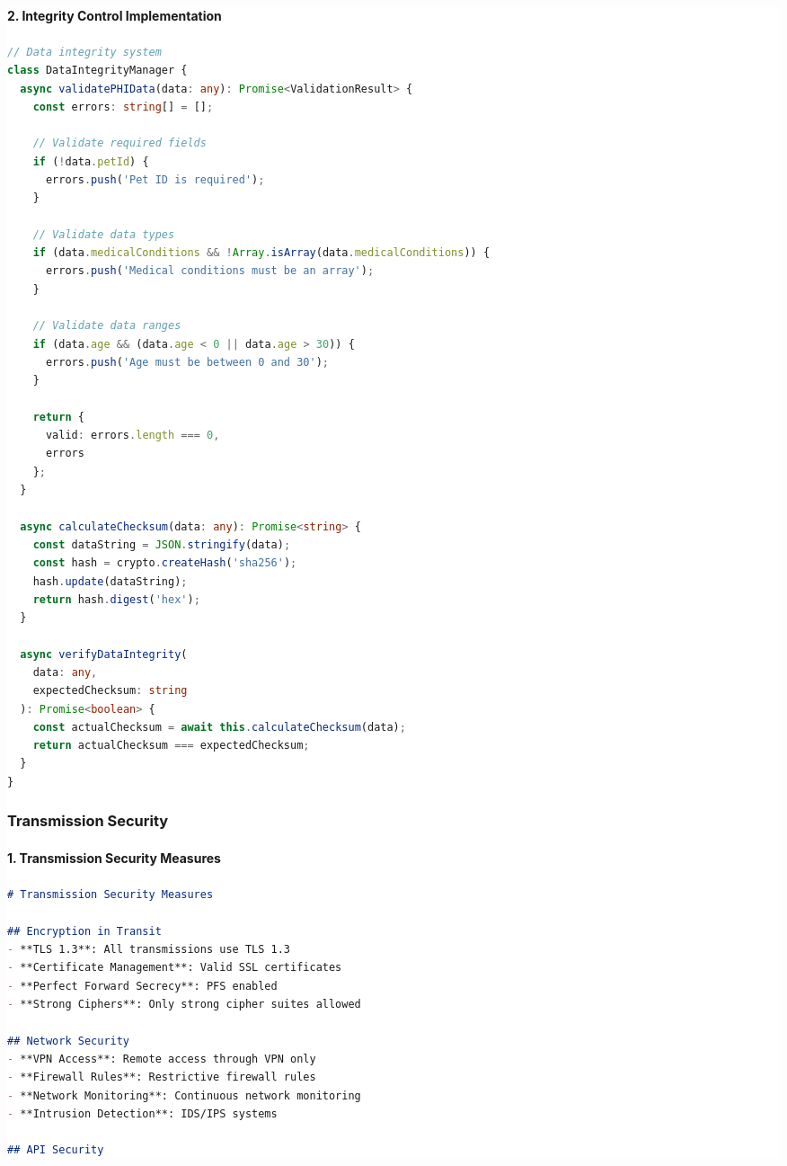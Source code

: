 #### 2. Integrity Control Implementation
```typescript
// Data integrity system
class DataIntegrityManager {
  async validatePHIData(data: any): Promise<ValidationResult> {
    const errors: string[] = [];
    
    // Validate required fields
    if (!data.petId) {
      errors.push('Pet ID is required');
    }
    
    // Validate data types
    if (data.medicalConditions && !Array.isArray(data.medicalConditions)) {
      errors.push('Medical conditions must be an array');
    }
    
    // Validate data ranges
    if (data.age && (data.age < 0 || data.age > 30)) {
      errors.push('Age must be between 0 and 30');
    }
    
    return {
      valid: errors.length === 0,
      errors
    };
  }
  
  async calculateChecksum(data: any): Promise<string> {
    const dataString = JSON.stringify(data);
    const hash = crypto.createHash('sha256');
    hash.update(dataString);
    return hash.digest('hex');
  }
  
  async verifyDataIntegrity(
    data: any,
    expectedChecksum: string
  ): Promise<boolean> {
    const actualChecksum = await this.calculateChecksum(data);
    return actualChecksum === expectedChecksum;
  }
}
```

### Transmission Security

#### 1. Transmission Security Measures
```markdown
# Transmission Security Measures

## Encryption in Transit
- **TLS 1.3**: All transmissions use TLS 1.3
- **Certificate Management**: Valid SSL certificates
- **Perfect Forward Secrecy**: PFS enabled
- **Strong Ciphers**: Only strong cipher suites allowed

## Network Security
- **VPN Access**: Remote access through VPN only
- **Firewall Rules**: Restrictive firewall rules
- **Network Monitoring**: Continuous network monitoring
- **Intrusion Detection**: IDS/IPS systems

## API Security
```